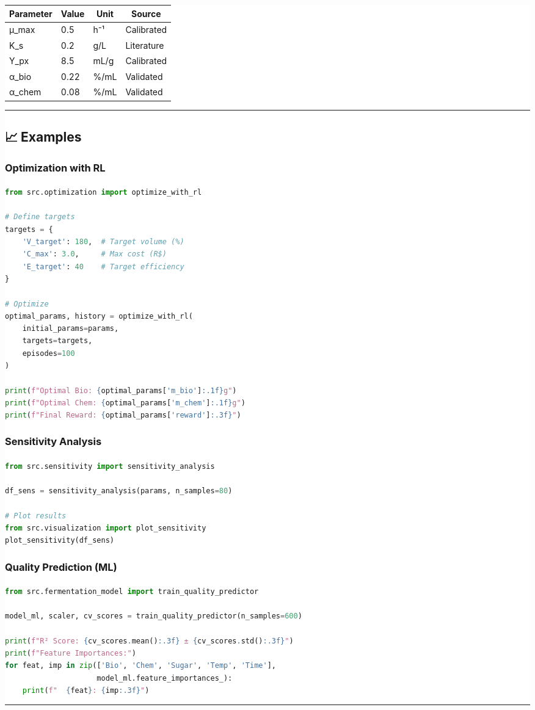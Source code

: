 | Parameter | Value | Unit | Source |
|-----------|-------|------|--------|
| μ_max | 0.5 | h⁻¹ | Calibrated |
| K_s | 0.2 | g/L | Literature |
| Y_px | 8.5 | mL/g | Calibrated |
| α_bio | 0.22 | %/mL | Validated |
| α_chem | 0.08 | %/mL | Validated |

---

## 📈 Examples

### Optimization with RL
```python
from src.optimization import optimize_with_rl

# Define targets
targets = {
    'V_target': 180,  # Target volume (%)
    'C_max': 3.0,     # Max cost (R$)
    'E_target': 40    # Target efficiency
}

# Optimize
optimal_params, history = optimize_with_rl(
    initial_params=params,
    targets=targets,
    episodes=100
)

print(f"Optimal Bio: {optimal_params['m_bio']:.1f}g")
print(f"Optimal Chem: {optimal_params['m_chem']:.1f}g")
print(f"Final Reward: {optimal_params['reward']:.3f}")
```

### Sensitivity Analysis
```python
from src.sensitivity import sensitivity_analysis

df_sens = sensitivity_analysis(params, n_samples=80)

# Plot results
from src.visualization import plot_sensitivity
plot_sensitivity(df_sens)
```

### Quality Prediction (ML)
```python
from src.fermentation_model import train_quality_predictor

model_ml, scaler, cv_scores = train_quality_predictor(n_samples=600)

print(f"R² Score: {cv_scores.mean():.3f} ± {cv_scores.std():.3f}")
print(f"Feature Importances:")
for feat, imp in zip(['Bio', 'Chem', 'Sugar', 'Temp', 'Time'], 
                     model_ml.feature_importances_):
    print(f"  {feat}: {imp:.3f}")
```

---